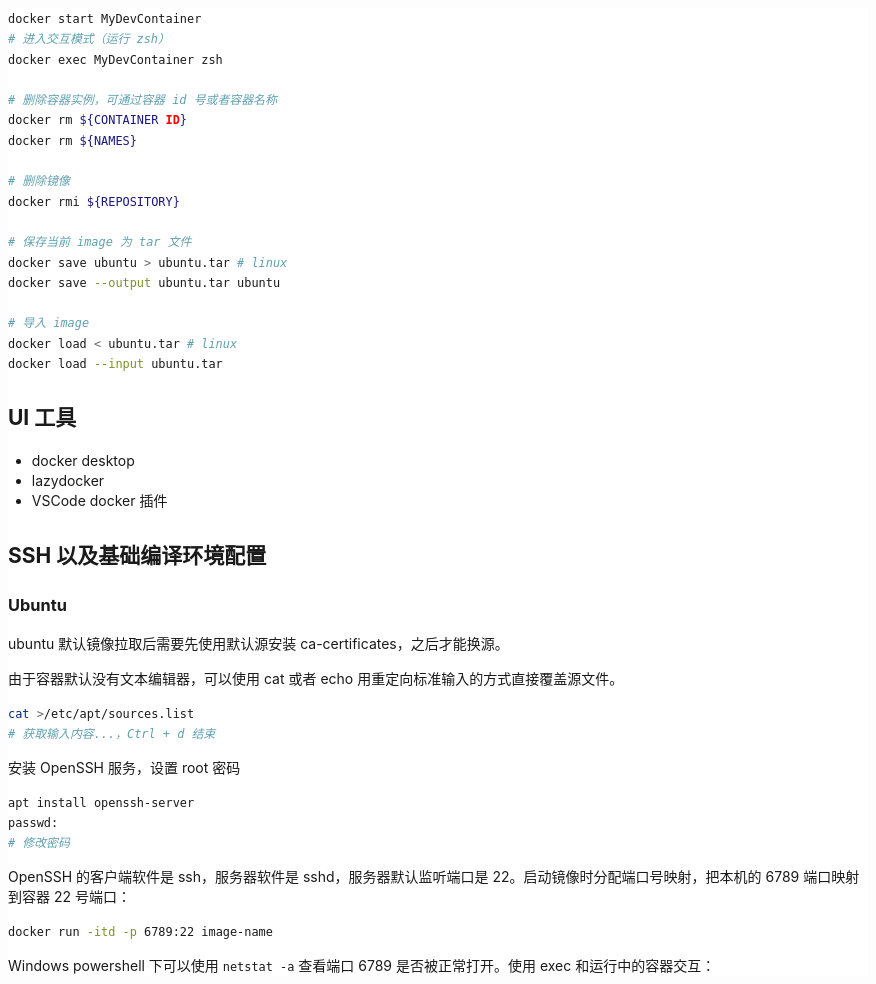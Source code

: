 ```bash
docker start MyDevContainer
# 进入交互模式（运行 zsh）
docker exec MyDevContainer zsh

# 删除容器实例，可通过容器 id 号或者容器名称
docker rm ${CONTAINER ID}
docker rm ${NAMES}

# 删除镜像
docker rmi ${REPOSITORY}

# 保存当前 image 为 tar 文件
docker save ubuntu > ubuntu.tar # linux
docker save --output ubuntu.tar ubuntu

# 导入 image
docker load < ubuntu.tar # linux
docker load --input ubuntu.tar
```

## UI 工具

- docker desktop
- lazydocker
- VSCode docker 插件

## SSH 以及基础编译环境配置

### Ubuntu

ubuntu 默认镜像拉取后需要先使用默认源安装 ca-certificates，之后才能换源。

由于容器默认没有文本编辑器，可以使用 cat 或者 echo 用重定向标准输入的方式直接覆盖源文件。

```bash
cat >/etc/apt/sources.list
# 获取输入内容...，Ctrl + d 结束
```

安装 OpenSSH 服务，设置 root 密码

```bash
apt install openssh-server
passwd:
# 修改密码
```

OpenSSH 的客户端软件是 ssh，服务器软件是 sshd，服务器默认监听端口是 22。启动镜像时分配端口号映射，把本机的 6789 端口映射到容器 22 号端口：

```bash
docker run -itd -p 6789:22 image-name
```

Windows powershell 下可以使用 `netstat -a` 查看端口 6789 是否被正常打开。使用 exec 和运行中的容器交互：
